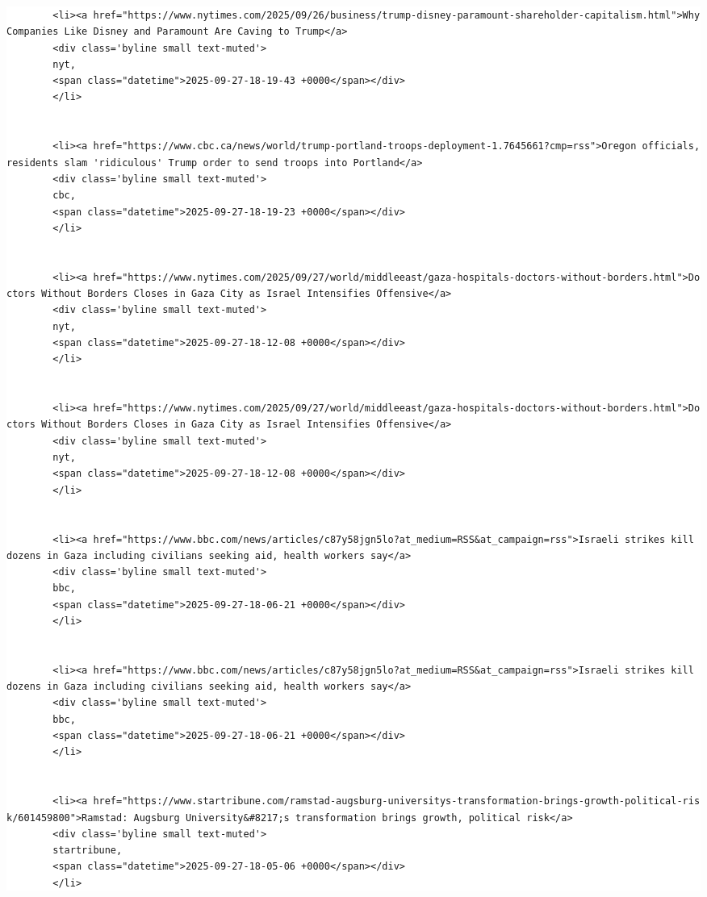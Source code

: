 
            <li><a href="https://www.nytimes.com/2025/09/26/business/trump-disney-paramount-shareholder-capitalism.html">Why Companies Like Disney and Paramount Are Caving to Trump</a>
            <div class='byline small text-muted'>
            nyt, 
            <span class="datetime">2025-09-27-18-19-43 +0000</span></div>
            </li>
        

            <li><a href="https://www.cbc.ca/news/world/trump-portland-troops-deployment-1.7645661?cmp=rss">Oregon officials, residents slam 'ridiculous' Trump order to send troops into Portland</a>
            <div class='byline small text-muted'>
            cbc, 
            <span class="datetime">2025-09-27-18-19-23 +0000</span></div>
            </li>
        

            <li><a href="https://www.nytimes.com/2025/09/27/world/middleeast/gaza-hospitals-doctors-without-borders.html">Doctors Without Borders Closes in Gaza City as Israel Intensifies Offensive</a>
            <div class='byline small text-muted'>
            nyt, 
            <span class="datetime">2025-09-27-18-12-08 +0000</span></div>
            </li>
        

            <li><a href="https://www.nytimes.com/2025/09/27/world/middleeast/gaza-hospitals-doctors-without-borders.html">Doctors Without Borders Closes in Gaza City as Israel Intensifies Offensive</a>
            <div class='byline small text-muted'>
            nyt, 
            <span class="datetime">2025-09-27-18-12-08 +0000</span></div>
            </li>
        

            <li><a href="https://www.bbc.com/news/articles/c87y58jgn5lo?at_medium=RSS&at_campaign=rss">Israeli strikes kill dozens in Gaza including civilians seeking aid, health workers say</a>
            <div class='byline small text-muted'>
            bbc, 
            <span class="datetime">2025-09-27-18-06-21 +0000</span></div>
            </li>
        

            <li><a href="https://www.bbc.com/news/articles/c87y58jgn5lo?at_medium=RSS&at_campaign=rss">Israeli strikes kill dozens in Gaza including civilians seeking aid, health workers say</a>
            <div class='byline small text-muted'>
            bbc, 
            <span class="datetime">2025-09-27-18-06-21 +0000</span></div>
            </li>
        

            <li><a href="https://www.startribune.com/ramstad-augsburg-universitys-transformation-brings-growth-political-risk/601459800">Ramstad: Augsburg University&#8217;s transformation brings growth, political risk</a>
            <div class='byline small text-muted'>
            startribune, 
            <span class="datetime">2025-09-27-18-05-06 +0000</span></div>
            </li>
        